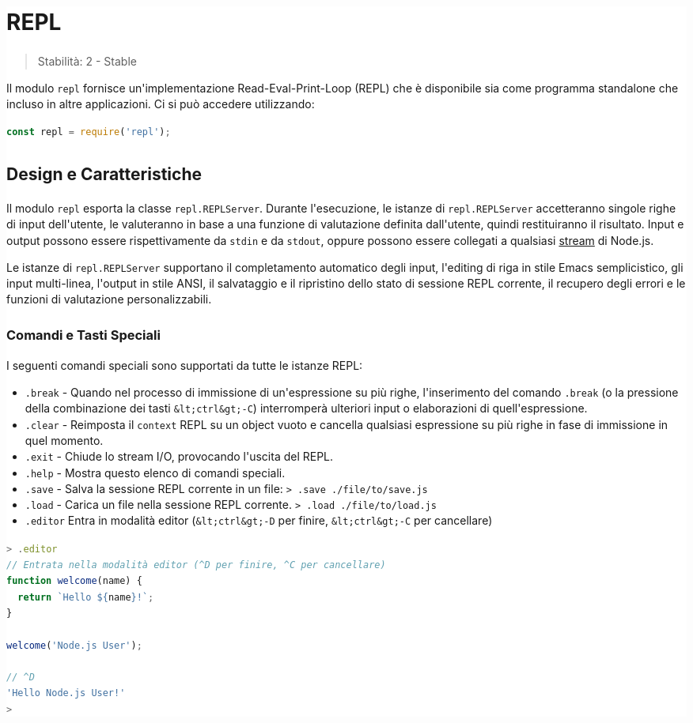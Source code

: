 # REPL



> Stabilità: 2 - Stable

Il modulo `repl` fornisce un'implementazione Read-Eval-Print-Loop (REPL) che è disponibile sia come programma standalone che incluso in altre applicazioni. Ci si può accedere utilizzando:

```js
const repl = require('repl');
```

## Design e Caratteristiche

Il modulo `repl` esporta la classe `repl.REPLServer`. Durante l'esecuzione, le istanze di `repl.REPLServer` accetteranno singole righe di input dell'utente, le valuteranno in base a una funzione di valutazione definita dall'utente, quindi restituiranno il risultato. Input e output possono essere rispettivamente da `stdin` e da `stdout`, oppure possono essere collegati a qualsiasi [stream](stream.html) di Node.js.

Le istanze di `repl.REPLServer` supportano il completamento automatico degli input, l'editing di riga in stile Emacs semplicistico, gli input multi-linea, l'output in stile ANSI, il salvataggio e il ripristino dello stato di sessione REPL corrente, il recupero degli errori e le funzioni di valutazione personalizzabili.

### Comandi e Tasti Speciali

I seguenti comandi speciali sono supportati da tutte le istanze REPL:

* `.break` - Quando nel processo di immissione di un'espressione su più righe, l'inserimento del comando `.break` (o la pressione della combinazione dei tasti `&lt;ctrl&gt;-C`) interromperà ulteriori input o elaborazioni di quell'espressione.
* `.clear` - Reimposta il `context` REPL su un object vuoto e cancella qualsiasi espressione su più righe in fase di immissione in quel momento.
* `.exit` - Chiude lo stream I/O, provocando l'uscita del REPL.
* `.help` - Mostra questo elenco di comandi speciali.
* `.save` - Salva la sessione REPL corrente in un file: `> .save ./file/to/save.js`
* `.load` - Carica un file nella sessione REPL corrente. `> .load ./file/to/load.js`
* `.editor` Entra in modalità editor (`&lt;ctrl&gt;-D` per finire, `&lt;ctrl&gt;-C` per cancellare)
```js
> .editor
// Entrata nella modalità editor (^D per finire, ^C per cancellare)
function welcome(name) {
  return `Hello ${name}!`;
}

welcome('Node.js User');

// ^D
'Hello Node.js User!'
>
```
